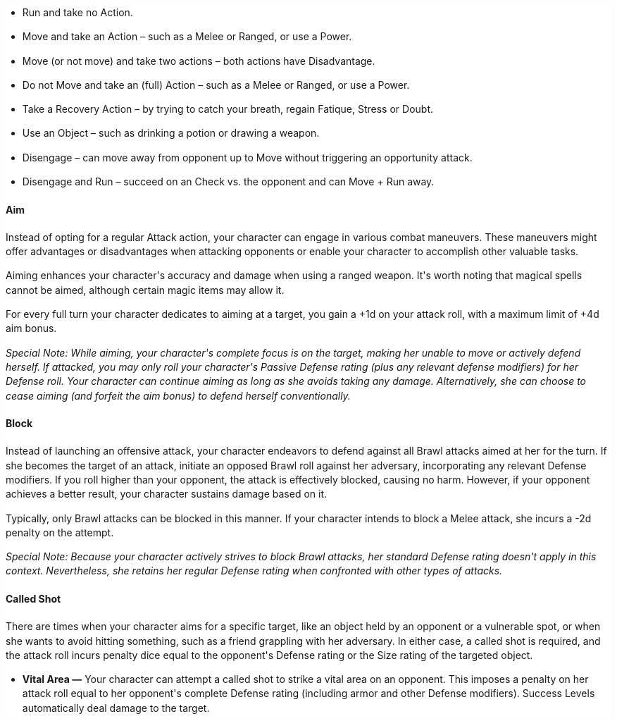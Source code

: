 *   Run and take no Action.

*   Move and take an Action – such as a Melee or Ranged, or use a Power.

*   Move (or not move) and take two actions – both actions have Disadvantage.

*   Do not Move and take an (full) Action – such as a Melee or Ranged, or use a Power.

*   Take a Recovery Action – by trying to catch your breath, regain Fatique, Stress or Doubt.

*   Use an Object – such as drinking a potion or drawing a weapon.

*   Disengage – can move away from opponent up to Move without triggering an opportunity attack.

*   Disengage and Run – succeed on an Check vs. the opponent and can Move + Run away.

#### Aim

Instead of opting for a regular Attack action, your character can engage in various combat maneuvers. These maneuvers might offer advantages or disadvantages when attacking opponents or enable your character to accomplish other valuable tasks.

Aiming enhances your character's accuracy and damage when using a ranged weapon. It's worth noting that magical spells cannot be aimed, although certain magic items may allow it.

For every full turn your character dedicates to aiming at a target, you gain a +1d on your attack roll, with a maximum limit of +4d aim bonus.

*Special Note: While aiming, your character's complete focus is on the target, making her unable to move or actively defend herself. If attacked, you may only roll your character's Passive Defense rating (plus any relevant defense modifiers) for her Defense roll. Your character can continue aiming as long as she avoids taking any damage. Alternatively, she can choose to cease aiming (and forfeit the aim bonus) to defend herself conventionally.*

#### Block

Instead of launching an offensive attack, your character endeavors to defend against all Brawl attacks aimed at her for the turn. If she becomes the target of an attack, initiate an opposed Brawl roll against her adversary, incorporating any relevant Defense modifiers. If you roll higher than your opponent, the attack is effectively blocked, causing no harm. However, if your opponent achieves a better result, your character sustains damage based on it.

Typically, only Brawl attacks can be blocked in this manner. If your character intends to block a Melee attack, she incurs a -2d penalty on the attempt.

*Special Note: Because your character actively strives to block Brawl attacks, her standard Defense rating doesn't apply in this context. Nevertheless, she retains her regular Defense rating when confronted with other types of attacks.*

#### Called Shot

There are times when your character aims for a specific target, like an object held by an opponent or a vulnerable spot, or when she wants to avoid hitting something, such as a friend grappling with her adversary. In either case, a called shot is required, and the attack roll incurs penalty dice equal to the opponent's Defense rating or the Size rating of the targeted object.

* **Vital Area —** Your character can attempt a called shot to strike a vital area on an opponent. This imposes a penalty on her attack roll equal to her opponent's complete Defense rating (including armor and other Defense modifiers). Success Levels automatically deal damage to the target.
